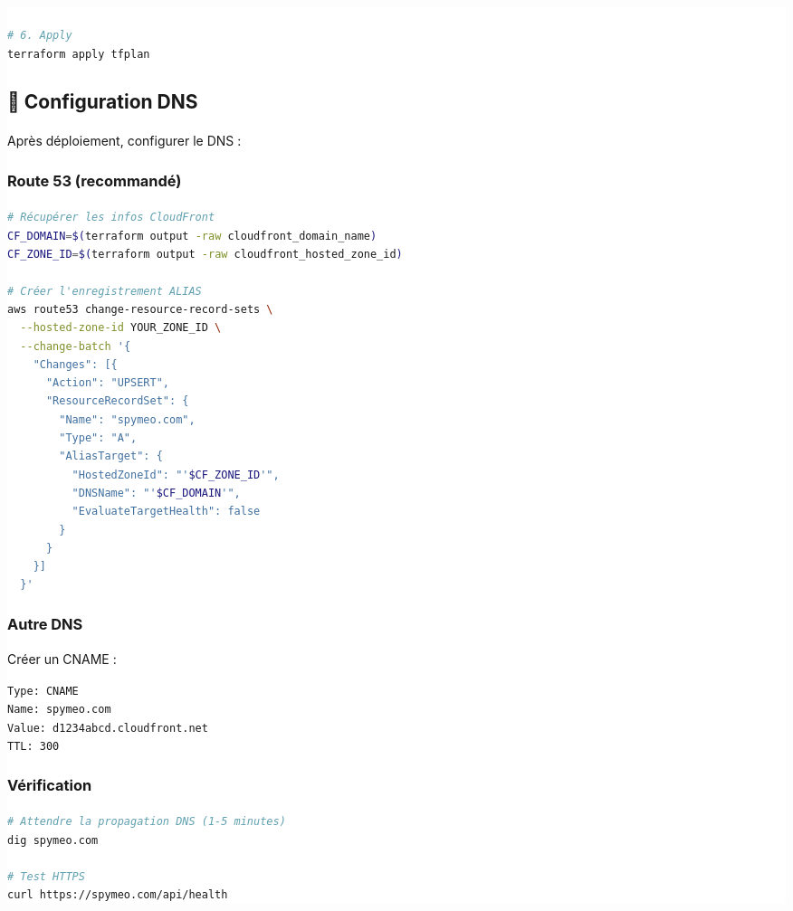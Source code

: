 ```bash

# 6. Apply
terraform apply tfplan
```

## 🔧 Configuration DNS

Après déploiement, configurer le DNS :

### Route 53 (recommandé)

```bash
# Récupérer les infos CloudFront
CF_DOMAIN=$(terraform output -raw cloudfront_domain_name)
CF_ZONE_ID=$(terraform output -raw cloudfront_hosted_zone_id)

# Créer l'enregistrement ALIAS
aws route53 change-resource-record-sets \
  --hosted-zone-id YOUR_ZONE_ID \
  --change-batch '{
    "Changes": [{
      "Action": "UPSERT",
      "ResourceRecordSet": {
        "Name": "spymeo.com",
        "Type": "A",
        "AliasTarget": {
          "HostedZoneId": "'$CF_ZONE_ID'",
          "DNSName": "'$CF_DOMAIN'",
          "EvaluateTargetHealth": false
        }
      }
    }]
  }'
```

### Autre DNS

Créer un CNAME :

```
Type: CNAME
Name: spymeo.com
Value: d1234abcd.cloudfront.net
TTL: 300
```

### Vérification

```bash
# Attendre la propagation DNS (1-5 minutes)
dig spymeo.com

# Test HTTPS
curl https://spymeo.com/api/health
```
